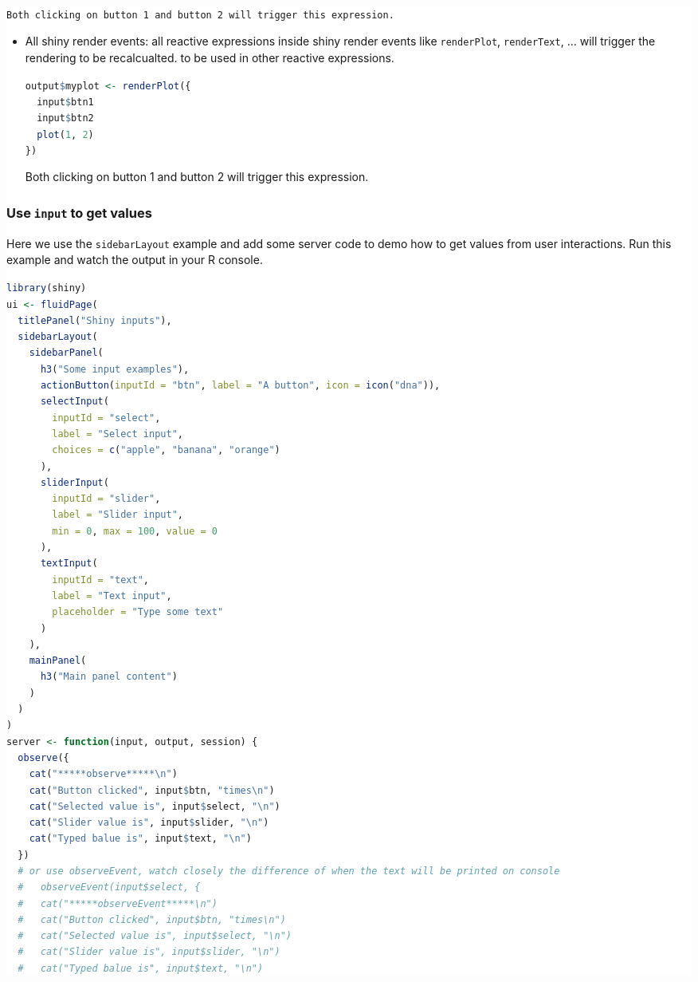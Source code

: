     Both clicking on button 1 and button 2 will trigger this expression.

-   All shiny render events: all reactive expressions inside shiny render events
    like `renderPlot`, `renderText`, … will trigger the rendering to be recalcualted.
    to be used in other reactive expressions.

    ``` r
    output$myplot <- renderPlot({
      input$btn1
      input$btn2
      plot(1, 2)
    })  
    ```

    Both clicking on button 1 and button 2 will trigger this expression.

### Use `input` to get values

Here we use the `sidebarLayout` example and add some server code to demo how to
get values from user interactions. Run this example and watch the output in your
R console.

``` r
library(shiny)
ui <- fluidPage(
  titlePanel("Shiny inputs"),
  sidebarLayout(
    sidebarPanel(
      h3("Some input examples"),
      actionButton(inputId = "btn", label = "A button", icon = icon("dna")),
      selectInput(
        inputId = "select", 
        label = "Select input",
        choices = c("apple", "banana", "orange")
      ),
      sliderInput(
        inputId = "slider",
        label = "Slider input",
        min = 0, max = 100, value = 0
      ),
      textInput(
        inputId = "text",
        label = "Text input",
        placeholder = "Type some text"
      )
    ),
    mainPanel(
      h3("Main panel content")
    )
  )
)
server <- function(input, output, session) {
  observe({
    cat("*****observe*****\n")
    cat("Button clicked", input$btn, "times\n")
    cat("Selected value is", input$select, "\n")
    cat("Slider value is", input$slider, "\n")
    cat("Typed balue is", input$text, "\n")
  })
  # or use observeEvent, watch closely the difference of when the text will be printed on console
  #   observeEvent(input$select, {
  #   cat("*****observeEvent*****\n")
  #   cat("Button clicked", input$btn, "times\n")
  #   cat("Selected value is", input$select, "\n")
  #   cat("Slider value is", input$slider, "\n")
  #   cat("Typed balue is", input$text, "\n")
```